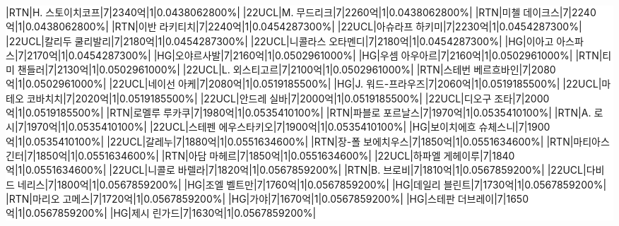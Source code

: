 |RTN|H. 스토이치코프|7|2340억|1|0.0438062800%|
|22UCL|M. 무드리크|7|2260억|1|0.0438062800%|
|RTN|미첼 데이크스|7|2240억|1|0.0438062800%|
|RTN|이반 라키티치|7|2240억|1|0.0454287300%|
|22UCL|아슈라프 하키미|7|2230억|1|0.0454287300%|
|22UCL|칼리두 쿨리발리|7|2180억|1|0.0454287300%|
|22UCL|니콜라스 오타멘디|7|2180억|1|0.0454287300%|
|HG|이아고 아스파스|7|2170억|1|0.0454287300%|
|HG|오야르사발|7|2160억|1|0.0502961000%|
|HG|우셈 아우아르|7|2160억|1|0.0502961000%|
|RTN|티미 챈들러|7|2130억|1|0.0502961000%|
|22UCL|L. 외스티고르|7|2100억|1|0.0502961000%|
|RTN|스테번 베르흐바인|7|2080억|1|0.0502961000%|
|22UCL|네이선 아케|7|2080억|1|0.0519185500%|
|HG|J. 워드-프라우즈|7|2060억|1|0.0519185500%|
|22UCL|마테오 코바치치|7|2020억|1|0.0519185500%|
|22UCL|안드레 실바|7|2000억|1|0.0519185500%|
|22UCL|디오구 조타|7|2000억|1|0.0519185500%|
|RTN|로멜루 루카쿠|7|1980억|1|0.0535410100%|
|RTN|파블로 포르날스|7|1970억|1|0.0535410100%|
|RTN|A. 로시|7|1970억|1|0.0535410100%|
|22UCL|스테펜 에우스타키오|7|1900억|1|0.0535410100%|
|HG|보이치에흐 슈체스니|7|1900억|1|0.0535410100%|
|22UCL|갈레누|7|1880억|1|0.0551634600%|
|RTN|장-폴 보에치우스|7|1850억|1|0.0551634600%|
|RTN|마티아스 긴터|7|1850억|1|0.0551634600%|
|RTN|아담 마헤르|7|1850억|1|0.0551634600%|
|22UCL|하파엘 게헤이루|7|1840억|1|0.0551634600%|
|22UCL|니콜로 바렐라|7|1820억|1|0.0567859200%|
|RTN|B. 브로비|7|1810억|1|0.0567859200%|
|22UCL|다비드 네리스|7|1800억|1|0.0567859200%|
|HG|조엘 벨트만|7|1760억|1|0.0567859200%|
|HG|데일리 블린트|7|1730억|1|0.0567859200%|
|RTN|마리오 고메스|7|1720억|1|0.0567859200%|
|HG|가야|7|1670억|1|0.0567859200%|
|HG|스테판 더브레이|7|1650억|1|0.0567859200%|
|HG|제시 린가드|7|1630억|1|0.0567859200%|